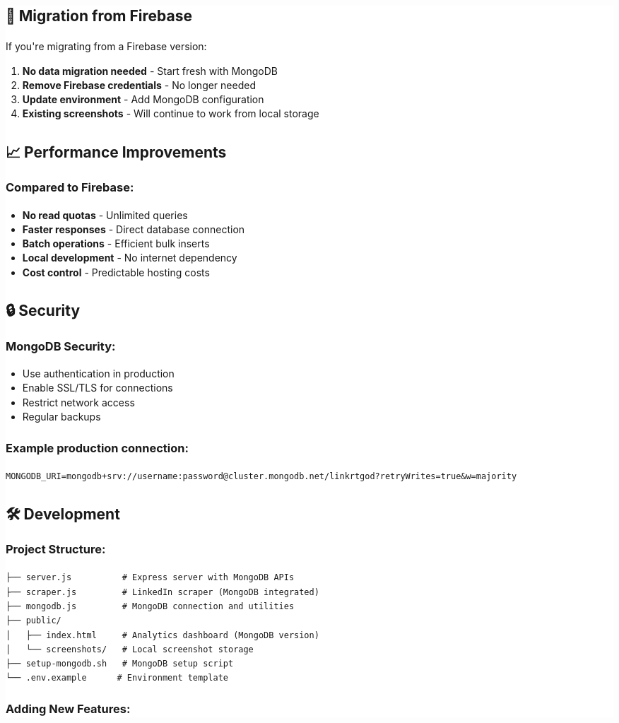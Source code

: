 ## 🔄 Migration from Firebase

If you're migrating from a Firebase version:

1. **No data migration needed** - Start fresh with MongoDB
2. **Remove Firebase credentials** - No longer needed
3. **Update environment** - Add MongoDB configuration
4. **Existing screenshots** - Will continue to work from local storage

## 📈 Performance Improvements

### Compared to Firebase:

- **No read quotas** - Unlimited queries
- **Faster responses** - Direct database connection
- **Batch operations** - Efficient bulk inserts
- **Local development** - No internet dependency
- **Cost control** - Predictable hosting costs

## 🔒 Security

### MongoDB Security:

- Use authentication in production
- Enable SSL/TLS for connections
- Restrict network access
- Regular backups

### Example production connection:

```env
MONGODB_URI=mongodb+srv://username:password@cluster.mongodb.net/linkrtgod?retryWrites=true&w=majority
```

## 🛠️ Development

### Project Structure:

```
├── server.js          # Express server with MongoDB APIs
├── scraper.js         # LinkedIn scraper (MongoDB integrated)
├── mongodb.js         # MongoDB connection and utilities
├── public/
│   ├── index.html     # Analytics dashboard (MongoDB version)
│   └── screenshots/   # Local screenshot storage
├── setup-mongodb.sh   # MongoDB setup script
└── .env.example      # Environment template
```

### Adding New Features:
